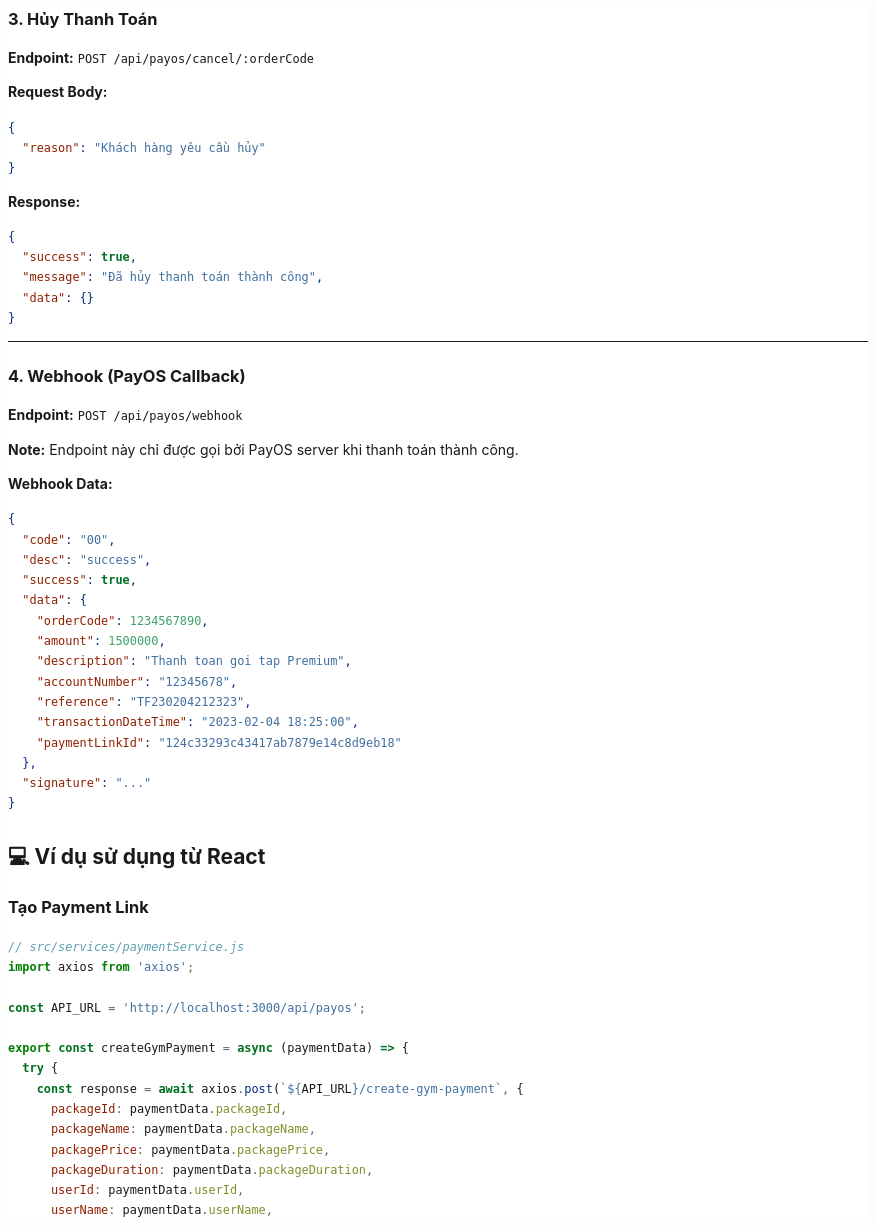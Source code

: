 ### 3. Hủy Thanh Toán

**Endpoint:** `POST /api/payos/cancel/:orderCode`

**Request Body:**
```json
{
  "reason": "Khách hàng yêu cầu hủy"
}
```

**Response:**
```json
{
  "success": true,
  "message": "Đã hủy thanh toán thành công",
  "data": {}
}
```

---

### 4. Webhook (PayOS Callback)

**Endpoint:** `POST /api/payos/webhook`

**Note:** Endpoint này chỉ được gọi bởi PayOS server khi thanh toán thành công.

**Webhook Data:**
```json
{
  "code": "00",
  "desc": "success",
  "success": true,
  "data": {
    "orderCode": 1234567890,
    "amount": 1500000,
    "description": "Thanh toan goi tap Premium",
    "accountNumber": "12345678",
    "reference": "TF230204212323",
    "transactionDateTime": "2023-02-04 18:25:00",
    "paymentLinkId": "124c33293c43417ab7879e14c8d9eb18"
  },
  "signature": "..."
}
```

## 💻 Ví dụ sử dụng từ React

### Tạo Payment Link

```javascript
// src/services/paymentService.js
import axios from 'axios';

const API_URL = 'http://localhost:3000/api/payos';

export const createGymPayment = async (paymentData) => {
  try {
    const response = await axios.post(`${API_URL}/create-gym-payment`, {
      packageId: paymentData.packageId,
      packageName: paymentData.packageName,
      packagePrice: paymentData.packagePrice,
      packageDuration: paymentData.packageDuration,
      userId: paymentData.userId,
      userName: paymentData.userName,
```